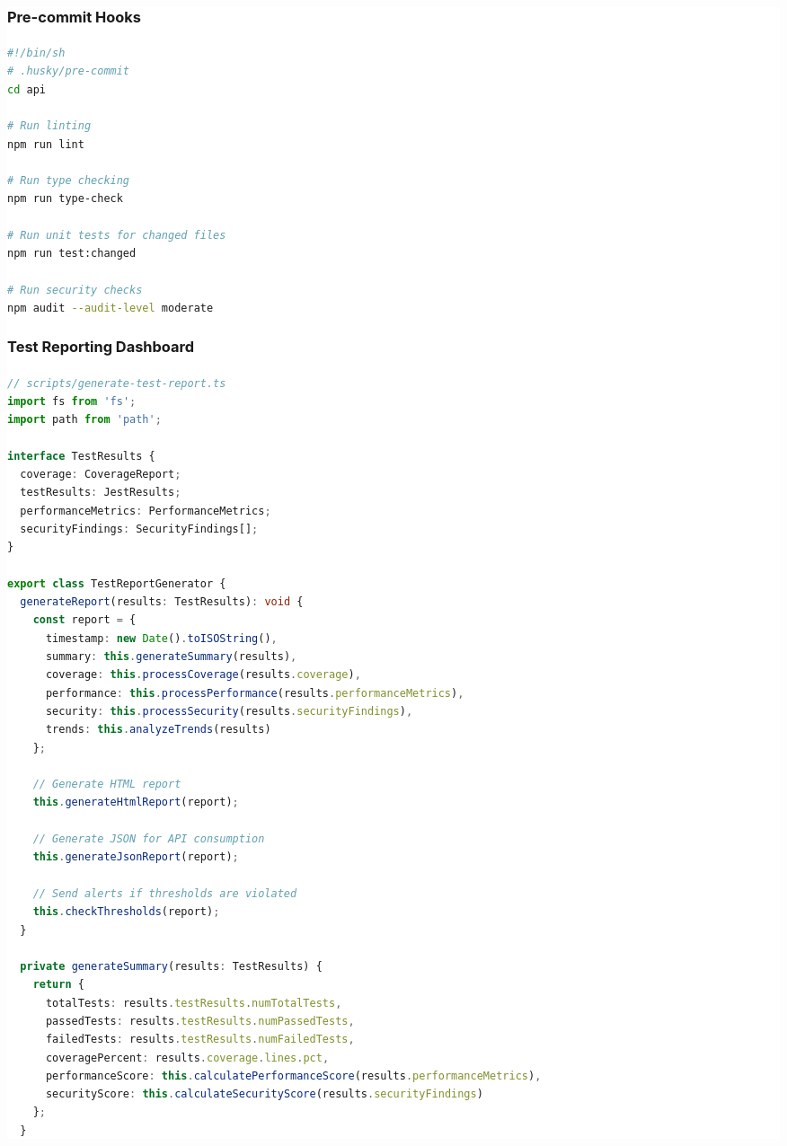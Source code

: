 ### Pre-commit Hooks
```bash
#!/bin/sh
# .husky/pre-commit
cd api

# Run linting
npm run lint

# Run type checking
npm run type-check

# Run unit tests for changed files
npm run test:changed

# Run security checks
npm audit --audit-level moderate
```

### Test Reporting Dashboard
```typescript
// scripts/generate-test-report.ts
import fs from 'fs';
import path from 'path';

interface TestResults {
  coverage: CoverageReport;
  testResults: JestResults;
  performanceMetrics: PerformanceMetrics;
  securityFindings: SecurityFindings[];
}

export class TestReportGenerator {
  generateReport(results: TestResults): void {
    const report = {
      timestamp: new Date().toISOString(),
      summary: this.generateSummary(results),
      coverage: this.processCoverage(results.coverage),
      performance: this.processPerformance(results.performanceMetrics),
      security: this.processSecurity(results.securityFindings),
      trends: this.analyzeTrends(results)
    };

    // Generate HTML report
    this.generateHtmlReport(report);
    
    // Generate JSON for API consumption
    this.generateJsonReport(report);
    
    // Send alerts if thresholds are violated
    this.checkThresholds(report);
  }

  private generateSummary(results: TestResults) {
    return {
      totalTests: results.testResults.numTotalTests,
      passedTests: results.testResults.numPassedTests,
      failedTests: results.testResults.numFailedTests,
      coveragePercent: results.coverage.lines.pct,
      performanceScore: this.calculatePerformanceScore(results.performanceMetrics),
      securityScore: this.calculateSecurityScore(results.securityFindings)
    };
  }
```
